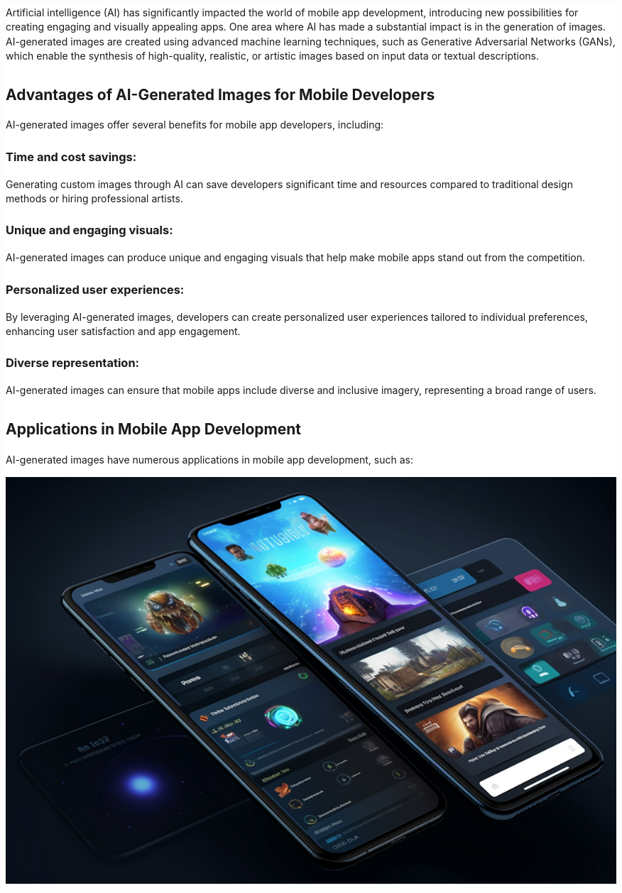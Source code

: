 Artificial intelligence (AI) has significantly impacted the world of mobile app development, introducing new possibilities for creating engaging and visually appealing apps. One area where AI has made a substantial impact is in the generation of images. AI-generated images are created using advanced machine learning techniques, such as Generative Adversarial Networks (GANs), which enable the synthesis of high-quality, realistic, or artistic images based on input data or textual descriptions.

## Advantages of AI-Generated Images for Mobile Developers

AI-generated images offer several benefits for mobile app developers, including:

### Time and cost savings: 

Generating custom images through AI can save developers significant time and resources compared to traditional design methods or hiring professional artists.
### Unique and engaging visuals: 

AI-generated images can produce unique and engaging visuals that help make mobile apps stand out from the competition.
### Personalized user experiences: 

By leveraging AI-generated images, developers can create personalized user experiences tailored to individual preferences, enhancing user satisfaction and app engagement.
### Diverse representation: 

AI-generated images can ensure that mobile apps include diverse and inclusive imagery, representing a broad range of users.

## Applications in Mobile App Development

AI-generated images have numerous applications in mobile app development, such as:

![img-description](/assets/images/ai/section3.png)